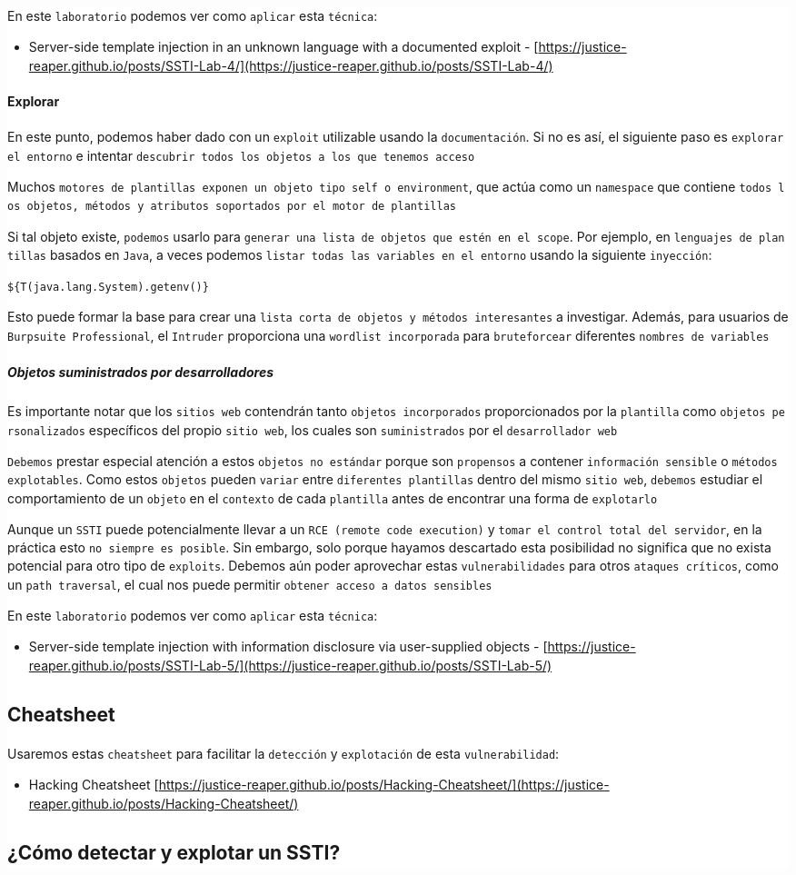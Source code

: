 En este `laboratorio` podemos ver como `aplicar` esta `técnica`:

- Server-side template injection in an unknown language with a documented exploit - [https://justice-reaper.github.io/posts/SSTI-Lab-4/](https://justice-reaper.github.io/posts/SSTI-Lab-4/)

#### Explorar

En este punto, podemos haber dado con un `exploit` utilizable usando la `documentación`. Si no es así, el siguiente paso es `explorar el entorno` e intentar `descubrir todos los objetos a los que tenemos acceso`

Muchos `motores de plantillas exponen un objeto tipo self o environment`, que actúa como un `namespace` que contiene `todos los objetos, métodos y atributos soportados por el motor de plantillas`

Si tal objeto existe, `podemos` usarlo para `generar una lista de objetos que estén en el scope`. Por ejemplo, en `lenguajes de plantillas` basados en `Java`, a veces podemos `listar todas las variables en el entorno` usando la siguiente `inyección`:

```
${T(java.lang.System).getenv()}
```

Esto puede formar la base para crear una `lista corta de objetos y métodos interesantes` a investigar. Además, para usuarios de `Burpsuite Professional`, el `Intruder` proporciona una `wordlist incorporada` para `bruteforcear` diferentes `nombres de variables`

##### Objetos suministrados por desarrolladores

Es importante notar que los `sitios web` contendrán tanto `objetos incorporados` proporcionados por la `plantilla` como `objetos personalizados` específicos del propio `sitio web`, los cuales son `suministrados` por el `desarrollador web`

`Debemos` prestar especial atención a estos `objetos no estándar` porque son `propensos` a contener `información sensible` o `métodos explotables`. Como estos `objetos` pueden `variar` entre `diferentes plantillas` dentro del mismo `sitio web`, `debemos` estudiar el comportamiento de un `objeto` en el `contexto` de cada `plantilla` antes de encontrar una forma de `explotarlo`

Aunque un `SSTI` puede potencialmente llevar a un `RCE (remote code execution)` y `tomar el control total del servidor`, en la práctica esto `no siempre es posible`. Sin embargo, solo porque hayamos descartado esta posibilidad no significa que no exista potencial para otro tipo de `exploits`. Debemos aún poder aprovechar estas `vulnerabilidades` para otros `ataques críticos`, como un `path traversal`, el cual nos puede permitir `obtener acceso a datos sensibles`

En este `laboratorio` podemos ver como `aplicar` esta `técnica`:

- Server-side template injection with information disclosure via user-supplied objects - [https://justice-reaper.github.io/posts/SSTI-Lab-5/](https://justice-reaper.github.io/posts/SSTI-Lab-5/)

## Cheatsheet

Usaremos estas `cheatsheet` para facilitar la `detección` y `explotación` de esta `vulnerabilidad`:

- Hacking Cheatsheet [https://justice-reaper.github.io/posts/Hacking-Cheatsheet/](https://justice-reaper.github.io/posts/Hacking-Cheatsheet/)

## ¿Cómo detectar y explotar un SSTI?
